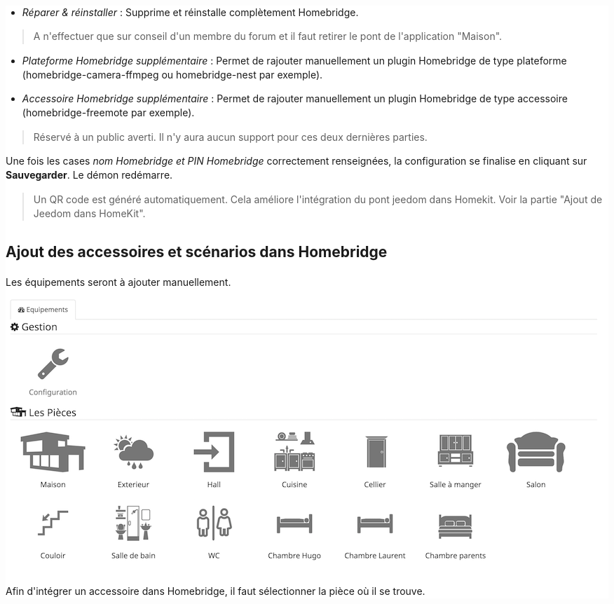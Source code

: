 * *Réparer & réinstaller* : Supprime et réinstalle complètement Homebridge. 


>A n'effectuer que sur conseil d'un membre du forum et il faut retirer le pont de l'application "Maison".

* *Plateforme Homebridge supplémentaire* : Permet de rajouter manuellement un plugin Homebridge de type plateforme (homebridge-camera-ffmpeg ou homebridge-nest par exemple).

* *Accessoire Homebridge supplémentaire* : Permet de rajouter manuellement un plugin Homebridge de type accessoire (homebridge-freemote par exemple).


>Réservé à un public averti. Il n'y aura aucun support pour ces deux dernières parties.

Une fois les cases *nom Homebridge et PIN Homebridge* correctement renseignées, la configuration se finalise en cliquant sur **Sauvegarder**. Le démon redémarre.


>Un QR code est généré automatiquement. Cela améliore l'intégration du pont jeedom dans Homekit. Voir la partie "Ajout de Jeedom dans HomeKit".

Ajout des accessoires et scénarios dans Homebridge
------------------------------------

Les équipements seront à ajouter manuellement. 

![config-piece](../images/config-piece.png)

Afin d'intégrer un accessoire dans Homebridge, il faut sélectionner la pièce où il se trouve.
